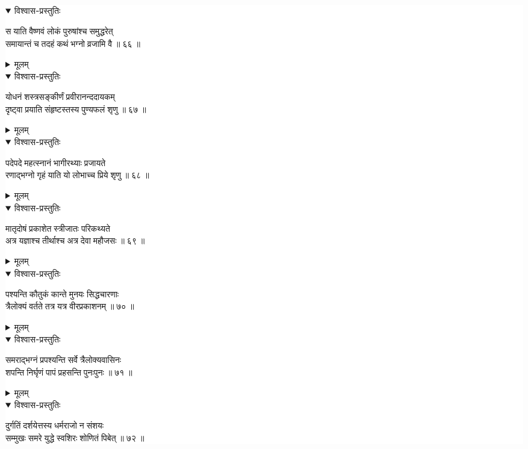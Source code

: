 

<details open><summary>विश्वास-प्रस्तुतिः</summary>

स याति वैष्णवं लोकं पुरुषांश्च समुद्धरेत्  
समायान्तं च तदहं कथं भग्नो व्रजामि वै ॥ ६६ ॥
</details>

<details><summary>मूलम्</summary></details>



<details open><summary>विश्वास-प्रस्तुतिः</summary>

योधनं शस्त्रसङ्कीर्णं प्रवीरानन्ददायकम्  
दृष्ट्वा प्रयाति संहृष्टस्तस्य पुण्यफलं शृणु ॥ ६७ ॥
</details>

<details><summary>मूलम्</summary></details>



<details open><summary>विश्वास-प्रस्तुतिः</summary>

पदेपदे महत्स्नानं भागीरथ्याः प्रजायते  
रणाद्भग्नो गृहं याति यो लोभाच्च प्रिये शृणु ॥ ६८ ॥
</details>

<details><summary>मूलम्</summary></details>



<details open><summary>विश्वास-प्रस्तुतिः</summary>

मातृदोषं प्रकाशेत स्त्रीजातः परिकथ्यते  
अत्र यज्ञाश्च तीर्थाश्च अत्र देवा महौजसः ॥ ६९ ॥
</details>

<details><summary>मूलम्</summary></details>



<details open><summary>विश्वास-प्रस्तुतिः</summary>

पश्यन्ति कौतुकं कान्ते मुनयः सिद्धचारणाः  
त्रैलोक्यं वर्तते तत्र यत्र वीरप्रकाशनम् ॥ ७० ॥
</details>

<details><summary>मूलम्</summary></details>



<details open><summary>विश्वास-प्रस्तुतिः</summary>

समराद्भग्नं प्रपश्यन्ति सर्वे त्रैलोक्यवासिनः  
शपन्ति निर्घृणं पापं प्रहसन्ति पुनःपुनः ॥ ७१ ॥
</details>

<details><summary>मूलम्</summary></details>



<details open><summary>विश्वास-प्रस्तुतिः</summary>

दुर्गतिं दर्शयेत्तस्य धर्मराजो न संशयः  
सम्मुखः समरे युद्धे स्वशिरः शोणितं पिबेत् ॥ ७२ ॥
</details>
